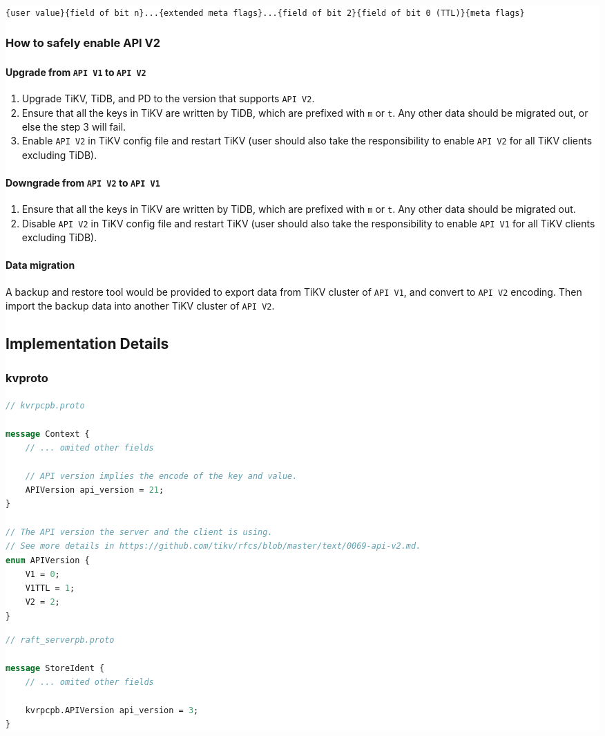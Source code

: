 `{user value}{field of bit n}...{extended meta flags}...{field of bit 2}{field of bit 0 (TTL)}{meta flags}`

### How to safely enable API V2

#### Upgrade from `API V1` to `API V2`

1. Upgrade TiKV, TiDB, and PD to the version that supports `API V2`.
2. Ensure that all the keys in TiKV are written by TiDB, which are prefixed with `m` or `t`. Any other data should be migrated out, or else the step 3 will fail.
3. Enable `API V2` in TiKV config file and restart TiKV (user should also take the responsibility to enable `API V2` for all TiKV clients excluding TiDB).

#### Downgrade from `API V2` to `API V1`

1. Ensure that all the keys in TiKV are written by TiDB, which are prefixed with `m` or `t`. Any other data should be migrated out.
2. Disable `API V2` in TiKV config file and restart TiKV (user should also take the responsibility to enable `API V1` for all TiKV clients excluding TiDB).

#### Data migration

A backup and restore tool would be provided to export data from TiKV cluster of `API V1`, and convert to `API V2` encoding. Then import the backup data into another TiKV cluster of `API V2`.

## Implementation Details

### kvproto

```proto
// kvrpcpb.proto

message Context {
    // ... omited other fields

    // API version implies the encode of the key and value.
    APIVersion api_version = 21;
}

// The API version the server and the client is using.
// See more details in https://github.com/tikv/rfcs/blob/master/text/0069-api-v2.md.
enum APIVersion {
    V1 = 0;
    V1TTL = 1;
    V2 = 2;
}
```

```proto
// raft_serverpb.proto

message StoreIdent {
    // ... omited other fields
    
    kvrpcpb.APIVersion api_version = 3;
}
```
